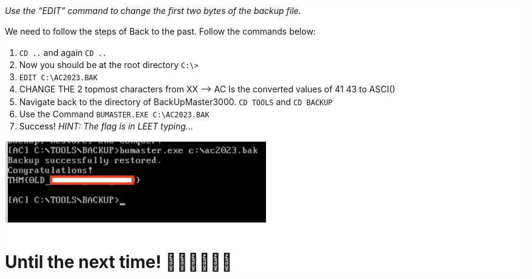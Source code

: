 *Use the “EDIT” command to change the first two bytes of the backup file.*

We need to follow the steps of Back to the past. Follow the commands below:

1. `CD ..` and again `CD ..`
2. Now you should be at the root directory `C:\>`
3. `EDIT C:\AC2023.BAK`
4. CHANGE THE 2 topmost characters from XX --> AC  Is the converted values of 41 43 to ASCI()
5. Navigate back to the directory of BackUpMaster3000. `CD TOOLS` and `CD BACKUP`
6. Use the Command `BUMASTER.EXE C:\AC2023.BAK`
7. Success! *HINT: The flag is in LEET typing...*

<img src="Media/Advent_day_5/img_3.jpg" height=50% width=50% >

# Until the next time! 🎅🏿🎅🏿🎅🏿